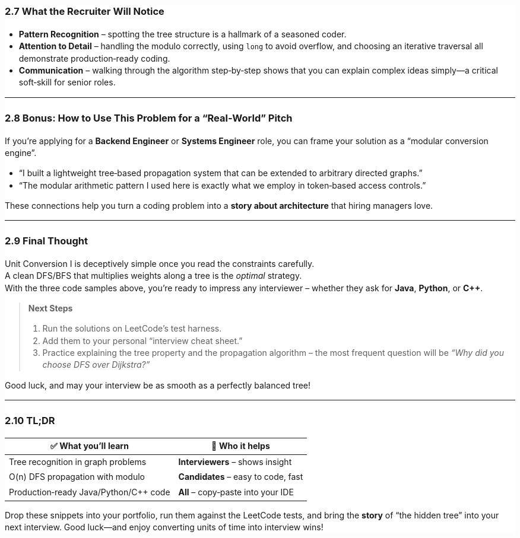 
### 2.7 What the Recruiter Will Notice

* **Pattern Recognition** – spotting the tree structure is a hallmark of a seasoned coder.  
* **Attention to Detail** – handling the modulo correctly, using `long` to avoid overflow, and choosing an iterative traversal all demonstrate production‑ready coding.  
* **Communication** – walking through the algorithm step‑by‑step shows that you can explain complex ideas simply—a critical soft‑skill for senior roles.

---

### 2.8 Bonus: How to Use This Problem for a “Real‑World” Pitch

If you’re applying for a **Backend Engineer** or **Systems Engineer** role, you can frame your solution as a “modular conversion engine”.  
* “I built a lightweight tree‑based propagation system that can be extended to arbitrary directed graphs.”  
* “The modular arithmetic pattern I used here is exactly what we employ in token‑based access controls.”

These connections help you turn a coding problem into a **story about architecture** that hiring managers love.

---

### 2.9 Final Thought

Unit Conversion I is deceptively simple once you read the constraints carefully.  
A clean DFS/BFS that multiplies weights along a tree is the *optimal* strategy.  
With the three code samples above, you’re ready to impress any interviewer – whether they ask for **Java**, **Python**, or **C++**.

> **Next Steps**  
> 1. Run the solutions on LeetCode’s test harness.  
> 2. Add them to your personal “interview cheat sheet.”  
> 3. Practice explaining the tree property and the propagation algorithm – the most frequent question will be *“Why did you choose DFS over Dijkstra?”*  

Good luck, and may your interview be as smooth as a perfectly balanced tree!  

--- 

### 2.10 TL;DR

| ✅ What you’ll learn | 🎯 Who it helps |
|----------------------|-----------------|
| Tree recognition in graph problems | **Interviewers** – shows insight |
| O(n) DFS propagation with modulo | **Candidates** – easy to code, fast |
| Production‑ready Java/Python/C++ code | **All** – copy‑paste into your IDE |

Drop these snippets into your portfolio, run them against the LeetCode tests, and bring the **story** of “the hidden tree” into your next interview. Good luck—and enjoy converting units of time into interview wins!